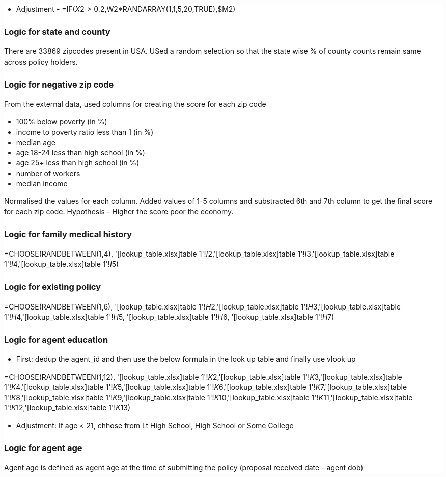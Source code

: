- Adjustment - 
=IF($X2> 0.2,$W2*RANDARRAY(1,1,5,20,TRUE),$M2)


### Logic for state and county

There are 33869 zipcodes present in USA. USed a random selection so that the state wise % of county counts remain same across policy holders.


### Logic for negative zip code

From the external data, used columns for creating the score for each zip code

- 100% below poverty (in %)
- income to poverty ratio less than 1 (in %)
- median age
- age 18-24 less than high school (in %)
- age 25+ less than high school (in %)
- number of workers
- median income

Normalised the values for each column. Added values of 1-5 columns and substracted 6th and 7th column to get the final score for each zip code. Hypothesis - Higher the score poor the economy.


### Logic for family medical history

=CHOOSE(RANDBETWEEN(1,4), '[lookup_table.xlsx]table 1'!$I$2,'[lookup_table.xlsx]table 1'!$I$3,'[lookup_table.xlsx]table 1'!$I$4,'[lookup_table.xlsx]table 1'!$I$5)


### Logic for existing policy

=CHOOSE(RANDBETWEEN(1,6), '[lookup_table.xlsx]table 1'!$H$2,'[lookup_table.xlsx]table 1'!$H$3,'[lookup_table.xlsx]table 1'!$H$4,'[lookup_table.xlsx]table 1'!$H$5, '[lookup_table.xlsx]table 1'!$H$6, '[lookup_table.xlsx]table 1'!$H$7)


### Logic for agent education

- First: dedup the agent_id and then use the below formula in the look up table and finally use vlook up 

=CHOOSE(RANDBETWEEN(1,12), '[lookup_table.xlsx]table 1'!$K$2,'[lookup_table.xlsx]table 1'!$K$3,'[lookup_table.xlsx]table 1'!$K$4,'[lookup_table.xlsx]table 1'!$K$5,'[lookup_table.xlsx]table 1'!$K$6,'[lookup_table.xlsx]table 1'!$K$7,'[lookup_table.xlsx]table 1'!$K$8,'[lookup_table.xlsx]table 1'!$K$9,'[lookup_table.xlsx]table 1'!$K$10,'[lookup_table.xlsx]table 1'!$K$11,'[lookup_table.xlsx]table 1'!$K$12,'[lookup_table.xlsx]table 1'!$K$13)

- Adjustment: If age < 21, chhose from Lt High School, High School or Some College


### Logic for agent age

Agent age is defined as agent age at the time of submitting the policy (proposal received date - agent dob)
